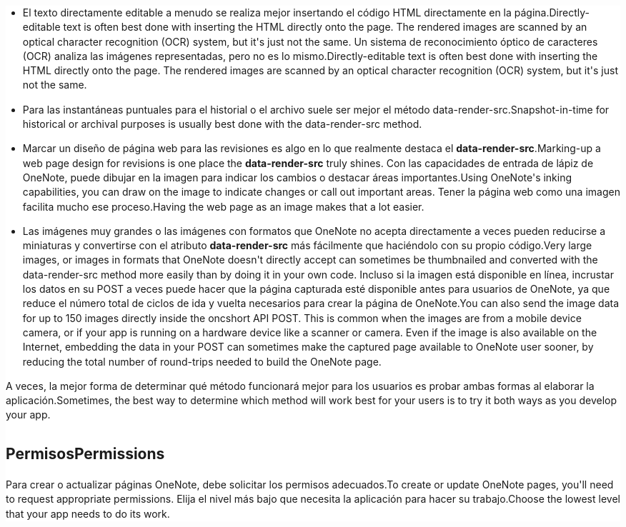 - <span data-ttu-id="e68e7-248">El texto directamente editable a menudo se realiza mejor insertando el código HTML directamente en la página.</span><span class="sxs-lookup"><span data-stu-id="e68e7-248">Directly-editable text is often best done with inserting the HTML directly onto the page. The rendered images are scanned by an optical character recognition (OCR) system, but it's just not the same.</span></span> <span data-ttu-id="e68e7-249">Un sistema de reconocimiento óptico de caracteres (OCR) analiza las imágenes representadas, pero no es lo mismo.</span><span class="sxs-lookup"><span data-stu-id="e68e7-249">Directly-editable text is often best done with inserting the HTML directly onto the page. The rendered images are scanned by an optical character recognition (OCR) system, but it's just not the same.</span></span>

- <span data-ttu-id="e68e7-250">Para las instantáneas puntuales para el historial o el archivo suele ser mejor el método data-render-src.</span><span class="sxs-lookup"><span data-stu-id="e68e7-250">Snapshot-in-time for historical or archival purposes is usually best done with the data-render-src method.</span></span>

- <span data-ttu-id="e68e7-251">Marcar un diseño de página web para las revisiones es algo en lo que realmente destaca el **data-render-src**.</span><span class="sxs-lookup"><span data-stu-id="e68e7-251">Marking-up a web page design for revisions is one place the **data-render-src** truly shines.</span></span> <span data-ttu-id="e68e7-252">Con las capacidades de entrada de lápiz de OneNote, puede dibujar en la imagen para indicar los cambios o destacar áreas importantes.</span><span class="sxs-lookup"><span data-stu-id="e68e7-252">Using OneNote's inking capabilities, you can draw on the image to indicate changes or call out important areas.</span></span> <span data-ttu-id="e68e7-253">Tener la página web como una imagen facilita mucho ese proceso.</span><span class="sxs-lookup"><span data-stu-id="e68e7-253">Having the web page as an image makes that a lot easier.</span></span>

- <span data-ttu-id="e68e7-254">Las imágenes muy grandes o las imágenes con formatos que OneNote no acepta directamente a veces pueden reducirse a miniaturas y convertirse con el atributo **data-render-src** más fácilmente que haciéndolo con su propio código.</span><span class="sxs-lookup"><span data-stu-id="e68e7-254">Very large images, or images in formats that OneNote doesn't directly accept can sometimes be thumbnailed and converted with the data-render-src method more easily than by doing it in your own code.</span></span> <span data-ttu-id="e68e7-255">Incluso si la imagen está disponible en línea, incrustar los datos en su POST a veces puede hacer que la página capturada esté disponible antes para usuarios de OneNote, ya que reduce el número total de ciclos de ida y vuelta necesarios para crear la página de OneNote.</span><span class="sxs-lookup"><span data-stu-id="e68e7-255">You can also send the image data for up to 150 images directly inside the oncshort API POST. This is common when the images are from a mobile device camera, or if your app is running on a hardware device like a scanner or camera. Even if the image is also available on the Internet, embedding the data in your POST can sometimes make the captured page available to OneNote user sooner, by reducing the total number of round-trips needed to build the OneNote page.</span></span>

<span data-ttu-id="e68e7-256">A veces, la mejor forma de determinar qué método funcionará mejor para los usuarios es probar ambas formas al elaborar la aplicación.</span><span class="sxs-lookup"><span data-stu-id="e68e7-256">Sometimes, the best way to determine which method will work best for your users is to try it both ways as you develop your app.</span></span>


<a name="permissions"></a>
## <a name="permissions"></a><span data-ttu-id="e68e7-257">Permisos</span><span class="sxs-lookup"><span data-stu-id="e68e7-257">Permissions</span></span>

<span data-ttu-id="e68e7-258">Para crear o actualizar páginas OneNote, debe solicitar los permisos adecuados.</span><span class="sxs-lookup"><span data-stu-id="e68e7-258">To create or update OneNote pages, you'll need to request appropriate permissions.</span></span> <span data-ttu-id="e68e7-259">Elija el nivel más bajo que necesita la aplicación para hacer su trabajo.</span><span class="sxs-lookup"><span data-stu-id="e68e7-259">Choose the lowest level that your app needs to do its work.</span></span>
